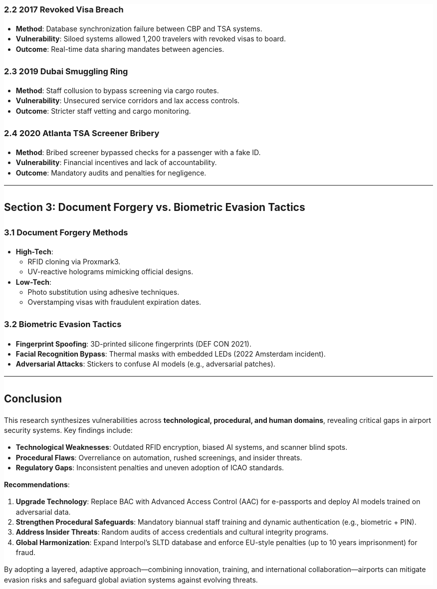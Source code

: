 ### 2.2 2017 Revoked Visa Breach  
- **Method**: Database synchronization failure between CBP and TSA systems.  
- **Vulnerability**: Siloed systems allowed 1,200 travelers with revoked visas to board.  
- **Outcome**: Real-time data sharing mandates between agencies.  

### 2.3 2019 Dubai Smuggling Ring  
- **Method**: Staff collusion to bypass screening via cargo routes.  
- **Vulnerability**: Unsecured service corridors and lax access controls.  
- **Outcome**: Stricter staff vetting and cargo monitoring.  

### 2.4 2020 Atlanta TSA Screener Bribery  
- **Method**: Bribed screener bypassed checks for a passenger with a fake ID.  
- **Vulnerability**: Financial incentives and lack of accountability.  
- **Outcome**: Mandatory audits and penalties for negligence.  

---

## Section 3: Document Forgery vs. Biometric Evasion Tactics  

### 3.1 Document Forgery Methods  
- **High-Tech**:  
  - RFID cloning via Proxmark3.  
  - UV-reactive holograms mimicking official designs.  
- **Low-Tech**:  
  - Photo substitution using adhesive techniques.  
  - Overstamping visas with fraudulent expiration dates.  

### 3.2 Biometric Evasion Tactics  
- **Fingerprint Spoofing**: 3D-printed silicone fingerprints (DEF CON 2021).  
- **Facial Recognition Bypass**: Thermal masks with embedded LEDs (2022 Amsterdam incident).  
- **Adversarial Attacks**: Stickers to confuse AI models (e.g., adversarial patches).  

---

## Conclusion  
This research synthesizes vulnerabilities across **technological, procedural, and human domains**, revealing critical gaps in airport security systems. Key findings include:  
- **Technological Weaknesses**: Outdated RFID encryption, biased AI systems, and scanner blind spots.  
- **Procedural Flaws**: Overreliance on automation, rushed screenings, and insider threats.  
- **Regulatory Gaps**: Inconsistent penalties and uneven adoption of ICAO standards.  

**Recommendations**:  
1. **Upgrade Technology**: Replace BAC with Advanced Access Control (AAC) for e-passports and deploy AI models trained on adversarial data.  
2. **Strengthen Procedural Safeguards**: Mandatory biannual staff training and dynamic authentication (e.g., biometric + PIN).  
3. **Address Insider Threats**: Random audits of access credentials and cultural integrity programs.  
4. **Global Harmonization**: Expand Interpol’s SLTD database and enforce EU-style penalties (up to 10 years imprisonment) for fraud.  

By adopting a layered, adaptive approach—combining innovation, training, and international collaboration—airports can mitigate evasion risks and safeguard global aviation systems against evolving threats.